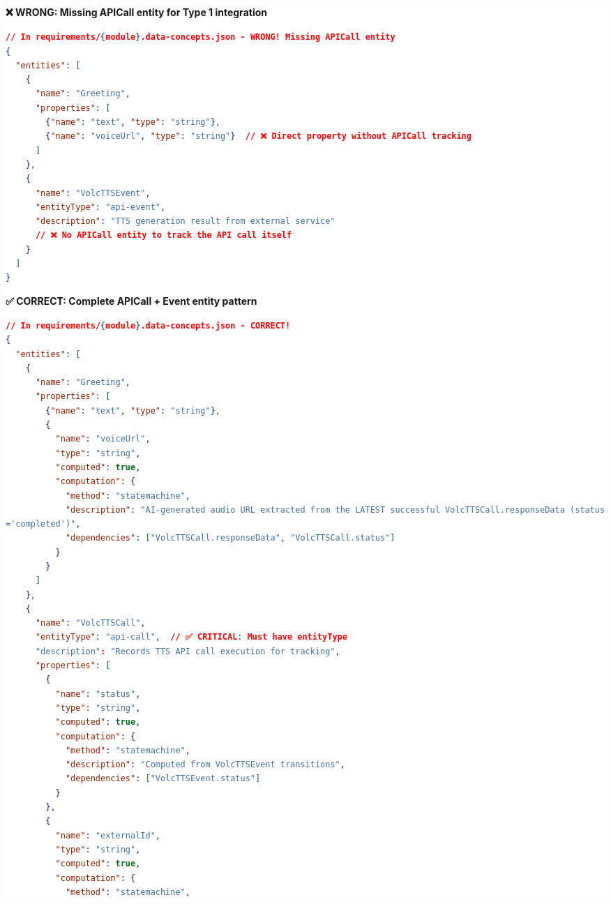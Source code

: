 **❌ WRONG: Missing APICall entity for Type 1 integration**
```json
// In requirements/{module}.data-concepts.json - WRONG! Missing APICall entity
{
  "entities": [
    {
      "name": "Greeting",
      "properties": [
        {"name": "text", "type": "string"},
        {"name": "voiceUrl", "type": "string"}  // ❌ Direct property without APICall tracking
      ]
    },
    {
      "name": "VolcTTSEvent",
      "entityType": "api-event",
      "description": "TTS generation result from external service"
      // ❌ No APICall entity to track the API call itself
    }
  ]
}
```

**✅ CORRECT: Complete APICall + Event entity pattern**
```json
// In requirements/{module}.data-concepts.json - CORRECT!
{
  "entities": [
    {
      "name": "Greeting",
      "properties": [
        {"name": "text", "type": "string"},
        {
          "name": "voiceUrl",
          "type": "string",
          "computed": true,
          "computation": {
            "method": "statemachine",
            "description": "AI-generated audio URL extracted from the LATEST successful VolcTTSCall.responseData (status='completed')",
            "dependencies": ["VolcTTSCall.responseData", "VolcTTSCall.status"]
          }
        }
      ]
    },
    {
      "name": "VolcTTSCall",
      "entityType": "api-call",  // ✅ CRITICAL: Must have entityType
      "description": "Records TTS API call execution for tracking",
      "properties": [
        {
          "name": "status",
          "type": "string",
          "computed": true,
          "computation": {
            "method": "statemachine",
            "description": "Computed from VolcTTSEvent transitions",
            "dependencies": ["VolcTTSEvent.status"]
          }
        },
        {
          "name": "externalId",
          "type": "string",
          "computed": true,
          "computation": {
            "method": "statemachine",
```